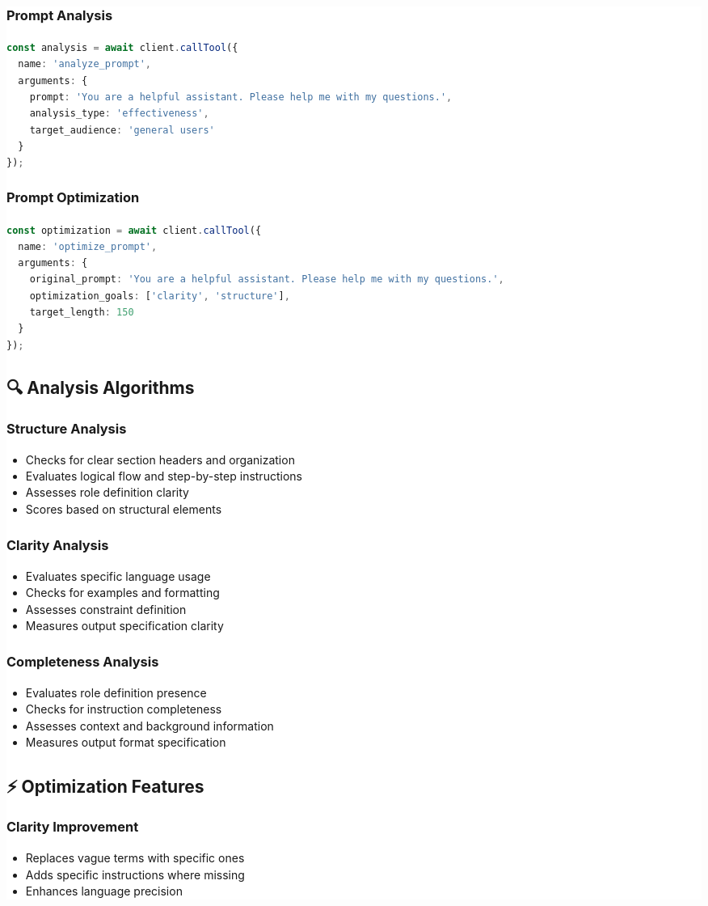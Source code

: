### Prompt Analysis
```typescript
const analysis = await client.callTool({
  name: 'analyze_prompt',
  arguments: {
    prompt: 'You are a helpful assistant. Please help me with my questions.',
    analysis_type: 'effectiveness',
    target_audience: 'general users'
  }
});
```

### Prompt Optimization
```typescript
const optimization = await client.callTool({
  name: 'optimize_prompt',
  arguments: {
    original_prompt: 'You are a helpful assistant. Please help me with my questions.',
    optimization_goals: ['clarity', 'structure'],
    target_length: 150
  }
});
```

## 🔍 Analysis Algorithms

### Structure Analysis
- Checks for clear section headers and organization
- Evaluates logical flow and step-by-step instructions
- Assesses role definition clarity
- Scores based on structural elements

### Clarity Analysis
- Evaluates specific language usage
- Checks for examples and formatting
- Assesses constraint definition
- Measures output specification clarity

### Completeness Analysis
- Evaluates role definition presence
- Checks for instruction completeness
- Assesses context and background information
- Measures output format specification

## ⚡ Optimization Features

### Clarity Improvement
- Replaces vague terms with specific ones
- Adds specific instructions where missing
- Enhances language precision
